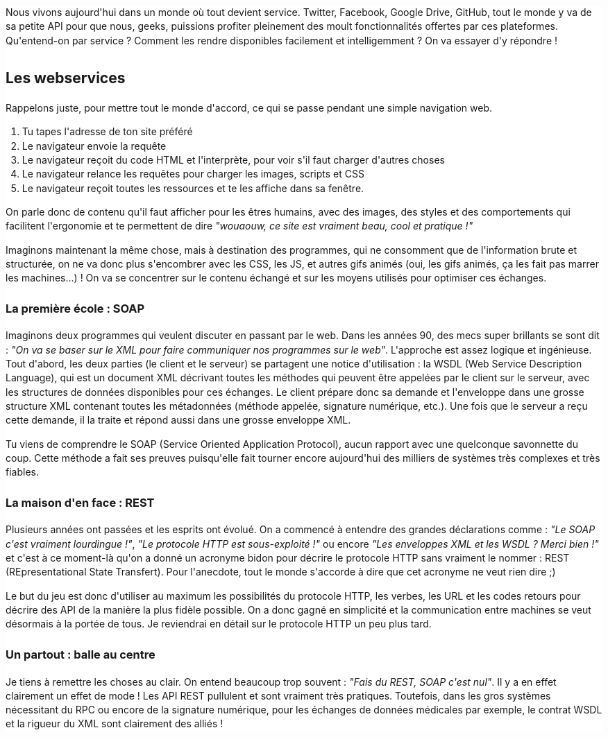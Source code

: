 Nous vivons aujourd'hui dans un monde où tout devient service. Twitter, Facebook, Google Drive, GitHub, tout le monde y va de sa petite API pour que nous, geeks, puissions profiter pleinement des moult fonctionnalités offertes par ces plateformes. Qu'entend-on par service ? Comment les rendre disponibles facilement et intelligemment ? On va essayer d'y répondre ! 

## Les webservices
Rappelons juste, pour mettre tout le monde d'accord, ce qui se passe pendant une simple navigation web.

1. Tu tapes l'adresse de ton site préféré
2. Le navigateur envoie la requête
3. Le navigateur reçoit du code HTML et l'interprète, pour voir s'il faut charger d'autres choses
4. Le navigateur relance les requêtes pour charger les images, scripts et CSS
5. Le navigateur reçoit toutes les ressources et te les affiche dans sa fenêtre.

On parle donc de contenu qu'il faut afficher pour les êtres humains, avec des images, des styles et des comportements qui facilitent l'ergonomie et te permettent de dire *"wouaouw, ce site est vraiment beau, cool et pratique !"*

Imaginons maintenant la même chose, mais à destination des programmes, qui ne consomment que de l'information brute et structurée, on ne va donc plus s'encombrer avec les CSS, les JS, et autres gifs animés (oui, les gifs animés, ça les fait pas marrer les machines...) ! On va se concentrer sur le contenu échangé et sur les moyens utilisés pour optimiser ces échanges.

### La première école : SOAP
Imaginons deux programmes qui veulent discuter en passant par le web. Dans les années 90, des mecs super brillants se sont dit : *"On va se baser sur le XML pour faire communiquer nos programmes sur le web"*.
L'approche est assez logique et ingénieuse. Tout d'abord, les deux parties (le client et le serveur) se partagent une notice d'utilisation : la WSDL (Web Service Description Language), qui est un document XML décrivant toutes les méthodes qui peuvent être appelées par le client sur le serveur, avec les structures de données disponibles pour ces échanges.
Le client prépare donc sa demande et l'enveloppe dans une grosse structure XML contenant toutes les métadonnées (méthode appelée, signature numérique, etc.). Une fois que le serveur a reçu cette demande, il la traite et répond aussi dans une grosse enveloppe XML.

Tu viens de comprendre le SOAP (Service Oriented Application Protocol), aucun rapport avec une quelconque savonnette du coup. Cette méthode a fait ses preuves puisqu'elle fait tourner encore aujourd'hui des milliers de systèmes très complexes et très fiables.

### La maison d'en face : REST
Plusieurs années ont passées et les esprits ont évolué. On a commencé à entendre des grandes déclarations comme : *"Le SOAP c'est vraiment lourdingue !"*, *"Le protocole HTTP est sous-exploité !"* ou encore *"Les enveloppes XML et les WSDL ? Merci bien !"* et c'est à ce moment-là qu'on a donné un acronyme bidon pour décrire le protocole HTTP sans vraiment le nommer : REST (REpresentational State Transfert). Pour l'anecdote, tout le monde s'accorde à dire que cet acronyme ne veut rien dire ;)

Le but du jeu est donc d'utiliser au maximum les possibilités du protocole HTTP, les verbes, les URL et les codes retours pour décrire des API de la manière la plus fidèle possible. On a donc gagné en simplicité et la communication entre machines se veut désormais à la portée de tous. Je reviendrai en détail sur le protocole HTTP un peu plus tard.

### Un partout : balle au centre
Je tiens à remettre les choses au clair. On entend beaucoup trop souvent : *"Fais du REST, SOAP c'est nul"*. Il y a en effet clairement un effet de mode ! Les API REST pullulent et sont vraiment très pratiques. Toutefois, dans les gros systèmes nécessitant du RPC ou encore de la signature numérique, pour les échanges de données médicales par exemple, le contrat WSDL et la rigueur du XML sont clairement des alliés ! 
